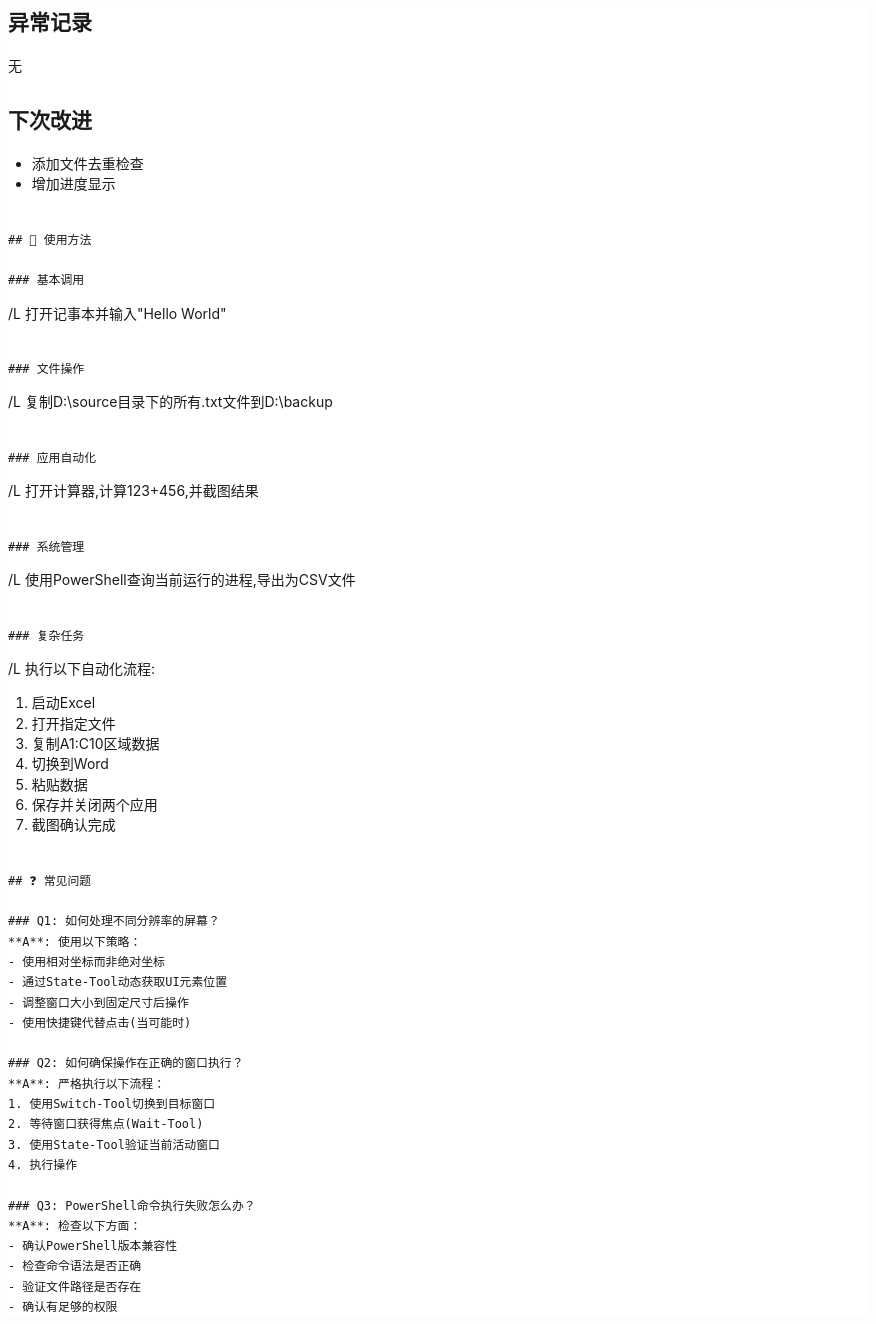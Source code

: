 ## 异常记录
无

## 下次改进
- 添加文件去重检查
- 增加进度显示
```

## 🎯 使用方法

### 基本调用
```
/L 打开记事本并输入"Hello World"
```

### 文件操作
```
/L 复制D:\source目录下的所有.txt文件到D:\backup
```

### 应用自动化
```
/L 打开计算器,计算123+456,并截图结果
```

### 系统管理
```
/L 使用PowerShell查询当前运行的进程,导出为CSV文件
```

### 复杂任务
```
/L 执行以下自动化流程:
1. 启动Excel
2. 打开指定文件
3. 复制A1:C10区域数据
4. 切换到Word
5. 粘贴数据
6. 保存并关闭两个应用
7. 截图确认完成
```

## ❓ 常见问题

### Q1: 如何处理不同分辨率的屏幕？
**A**: 使用以下策略：
- 使用相对坐标而非绝对坐标
- 通过State-Tool动态获取UI元素位置
- 调整窗口大小到固定尺寸后操作
- 使用快捷键代替点击(当可能时)

### Q2: 如何确保操作在正确的窗口执行？
**A**: 严格执行以下流程：
1. 使用Switch-Tool切换到目标窗口
2. 等待窗口获得焦点(Wait-Tool)
3. 使用State-Tool验证当前活动窗口
4. 执行操作

### Q3: PowerShell命令执行失败怎么办？
**A**: 检查以下方面：
- 确认PowerShell版本兼容性
- 检查命令语法是否正确
- 验证文件路径是否存在
- 确认有足够的权限
```
